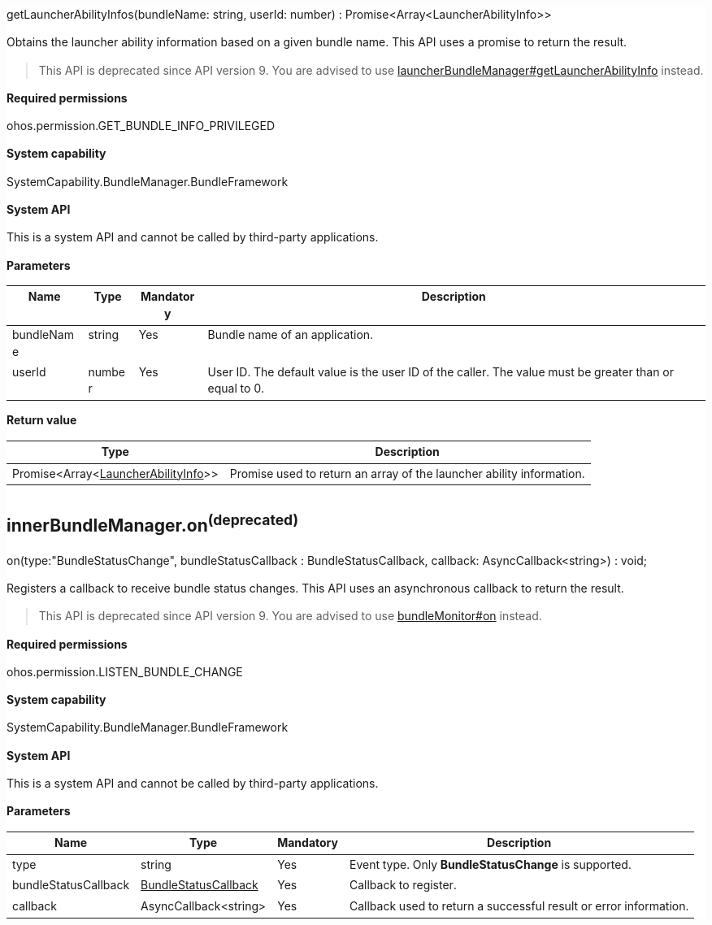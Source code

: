 getLauncherAbilityInfos(bundleName: string, userId: number) : Promise&lt;Array&lt;LauncherAbilityInfo&gt;&gt;

Obtains the launcher ability information based on a given bundle name. This API uses a promise to return the result.
> This API is deprecated since API version 9. You are advised to use [launcherBundleManager#getLauncherAbilityInfo](js-apis-launcherBundleManager.md) instead.

**Required permissions**

ohos.permission.GET_BUNDLE_INFO_PRIVILEGED

**System capability**

SystemCapability.BundleManager.BundleFramework

**System API**

This is a system API and cannot be called by third-party applications.

**Parameters**

| Name    | Type  | Mandatory| Description                                                 |
| ---------- | ------ | ---- | ----------------------------------------------------- |
| bundleName | string | Yes  | Bundle name of an application.                             |
| userId     | number | Yes  | User ID. The default value is the user ID of the caller. The value must be greater than or equal to 0.|

**Return value**

| Type                                                        | Description                     |
| ------------------------------------------------------------ | ------------------------- |
| Promise\<Array<[LauncherAbilityInfo](js-apis-bundle-LauncherAbilityInfo.md)>> | Promise used to return an array of the launcher ability information.|

## innerBundleManager.on<sup>(deprecated)</sup>

on(type:"BundleStatusChange", bundleStatusCallback : BundleStatusCallback, callback: AsyncCallback&lt;string&gt;) : void;

Registers a callback to receive bundle status changes. This API uses an asynchronous callback to return the result.
> This API is deprecated since API version 9. You are advised to use [bundleMonitor#on](js-apis-bundleMonitor.md) instead.

**Required permissions**

ohos.permission.LISTEN_BUNDLE_CHANGE

**System capability**

SystemCapability.BundleManager.BundleFramework

**System API**

This is a system API and cannot be called by third-party applications.

**Parameters**

| Name             | Type                 | Mandatory| Description                                              |
| -------------------- | --------------------- | ---- | ---------------------------------------------------- |
| type                 | string | Yes  | Event type. Only **BundleStatusChange** is supported.            |
| bundleStatusCallback | [BundleStatusCallback](js-apis-Bundle-BundleStatusCallback.md) | Yes  | Callback to register.                                  |
| callback             | AsyncCallback\<string> | Yes  | Callback used to return a successful result or error information.|
